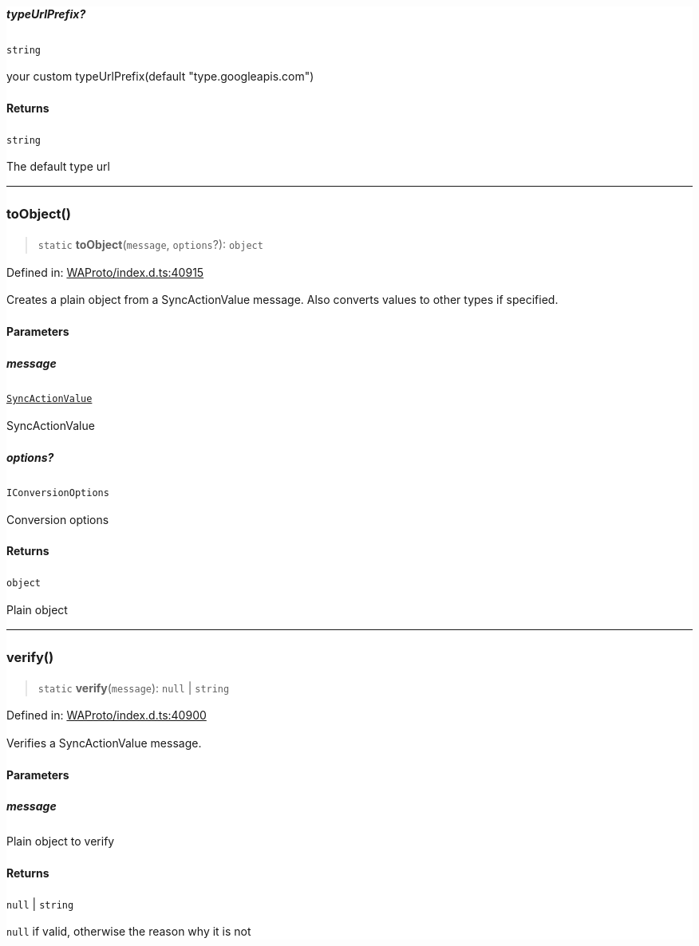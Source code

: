 ##### typeUrlPrefix?

`string`

your custom typeUrlPrefix(default "type.googleapis.com")

#### Returns

`string`

The default type url

***

### toObject()

> `static` **toObject**(`message`, `options`?): `object`

Defined in: [WAProto/index.d.ts:40915](https://github.com/Fokusdotid/Baileys/blob/f4c7971f59af0b012f8de667e7a21ae12f7bbf19/WAProto/index.d.ts#L40915)

Creates a plain object from a SyncActionValue message. Also converts values to other types if specified.

#### Parameters

##### message

[`SyncActionValue`](SyncActionValue.md)

SyncActionValue

##### options?

`IConversionOptions`

Conversion options

#### Returns

`object`

Plain object

***

### verify()

> `static` **verify**(`message`): `null` \| `string`

Defined in: [WAProto/index.d.ts:40900](https://github.com/Fokusdotid/Baileys/blob/f4c7971f59af0b012f8de667e7a21ae12f7bbf19/WAProto/index.d.ts#L40900)

Verifies a SyncActionValue message.

#### Parameters

##### message

Plain object to verify

#### Returns

`null` \| `string`

`null` if valid, otherwise the reason why it is not
